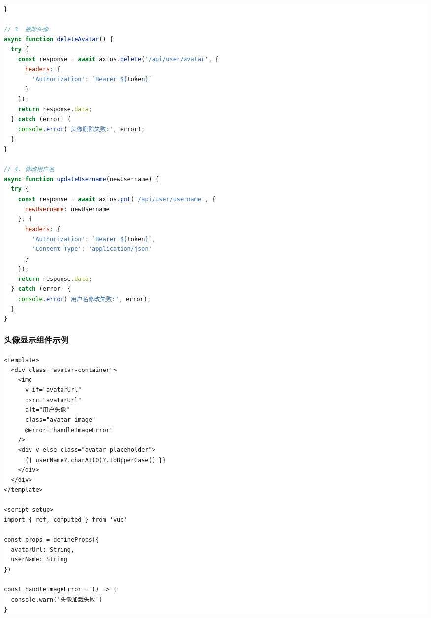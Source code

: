 ```javascript
}

// 3. 删除头像
async function deleteAvatar() {
  try {
    const response = await axios.delete('/api/user/avatar', {
      headers: {
        'Authorization': `Bearer ${token}`
      }
    });
    return response.data;
  } catch (error) {
    console.error('头像删除失败:', error);
  }
}

// 4. 修改用户名
async function updateUsername(newUsername) {
  try {
    const response = await axios.put('/api/user/username', {
      newUsername: newUsername
    }, {
      headers: {
        'Authorization': `Bearer ${token}`,
        'Content-Type': 'application/json'
      }
    });
    return response.data;
  } catch (error) {
    console.error('用户名修改失败:', error);
  }
}
```

### 头像显示组件示例

```vue
<template>
  <div class="avatar-container">
    <img 
      v-if="avatarUrl" 
      :src="avatarUrl" 
      alt="用户头像"
      class="avatar-image"
      @error="handleImageError"
    />
    <div v-else class="avatar-placeholder">
      {{ userName?.charAt(0)?.toUpperCase() }}
    </div>
  </div>
</template>

<script setup>
import { ref, computed } from 'vue'

const props = defineProps({
  avatarUrl: String,
  userName: String
})

const handleImageError = () => {
  console.warn('头像加载失败')
}
```